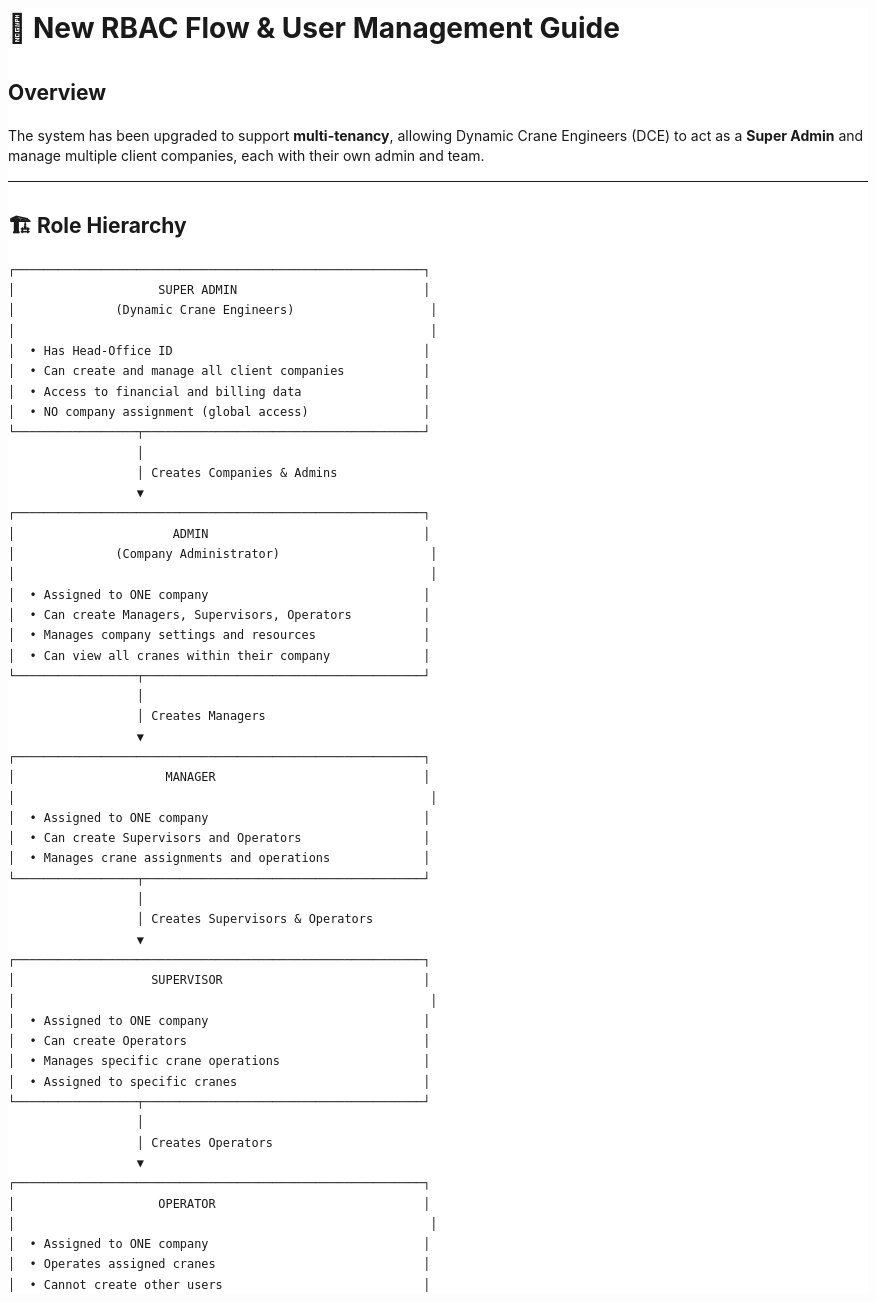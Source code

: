 # 🔐 New RBAC Flow & User Management Guide

## Overview
The system has been upgraded to support **multi-tenancy**, allowing Dynamic Crane Engineers (DCE) to act as a **Super Admin** and manage multiple client companies, each with their own admin and team.

---

## 🏗️ Role Hierarchy

```
┌─────────────────────────────────────────────────────────┐
│                    SUPER ADMIN                          │
│              (Dynamic Crane Engineers)                   │
│                                                          │
│  • Has Head-Office ID                                   │
│  • Can create and manage all client companies           │
│  • Access to financial and billing data                 │
│  • NO company assignment (global access)                │
└─────────────────┬───────────────────────────────────────┘
                  │
                  │ Creates Companies & Admins
                  ▼
┌─────────────────────────────────────────────────────────┐
│                      ADMIN                              │
│              (Company Administrator)                     │
│                                                          │
│  • Assigned to ONE company                              │
│  • Can create Managers, Supervisors, Operators          │
│  • Manages company settings and resources               │
│  • Can view all cranes within their company             │
└─────────────────┬───────────────────────────────────────┘
                  │
                  │ Creates Managers
                  ▼
┌─────────────────────────────────────────────────────────┐
│                     MANAGER                             │
│                                                          │
│  • Assigned to ONE company                              │
│  • Can create Supervisors and Operators                 │
│  • Manages crane assignments and operations             │
└─────────────────┬───────────────────────────────────────┘
                  │
                  │ Creates Supervisors & Operators
                  ▼
┌─────────────────────────────────────────────────────────┐
│                   SUPERVISOR                            │
│                                                          │
│  • Assigned to ONE company                              │
│  • Can create Operators                                 │
│  • Manages specific crane operations                    │
│  • Assigned to specific cranes                          │
└─────────────────┬───────────────────────────────────────┘
                  │
                  │ Creates Operators
                  ▼
┌─────────────────────────────────────────────────────────┐
│                    OPERATOR                             │
│                                                          │
│  • Assigned to ONE company                              │
│  • Operates assigned cranes                             │
│  • Cannot create other users                            │
```